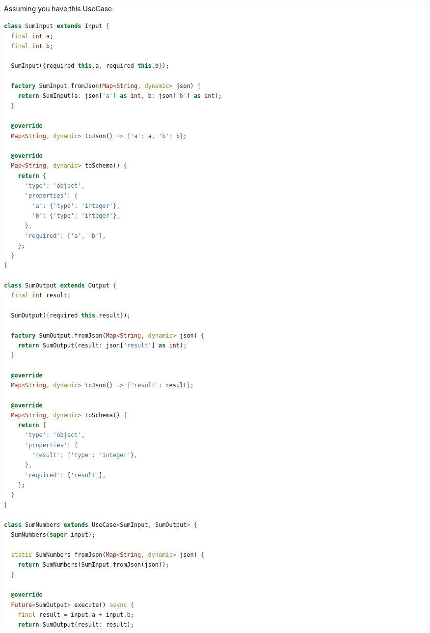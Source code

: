Assuming you have this UseCase:

```dart
class SumInput extends Input {
  final int a;
  final int b;
  
  SumInput({required this.a, required this.b});
  
  factory SumInput.fromJson(Map<String, dynamic> json) {
    return SumInput(a: json['a'] as int, b: json['b'] as int);
  }
  
  @override
  Map<String, dynamic> toJson() => {'a': a, 'b': b};
  
  @override
  Map<String, dynamic> toSchema() {
    return {
      'type': 'object',
      'properties': {
        'a': {'type': 'integer'},
        'b': {'type': 'integer'},
      },
      'required': ['a', 'b'],
    };
  }
}

class SumOutput extends Output {
  final int result;
  
  SumOutput({required this.result});
  
  factory SumOutput.fromJson(Map<String, dynamic> json) {
    return SumOutput(result: json['result'] as int);
  }
  
  @override
  Map<String, dynamic> toJson() => {'result': result};
  
  @override
  Map<String, dynamic> toSchema() {
    return {
      'type': 'object',
      'properties': {
        'result': {'type': 'integer'},
      },
      'required': ['result'],
    };
  }
}

class SumNumbers extends UseCase<SumInput, SumOutput> {
  SumNumbers(super.input);
  
  static SumNumbers fromJson(Map<String, dynamic> json) {
    return SumNumbers(SumInput.fromJson(json));
  }
  
  @override
  Future<SumOutput> execute() async {
    final result = input.a + input.b;
    return SumOutput(result: result);
```